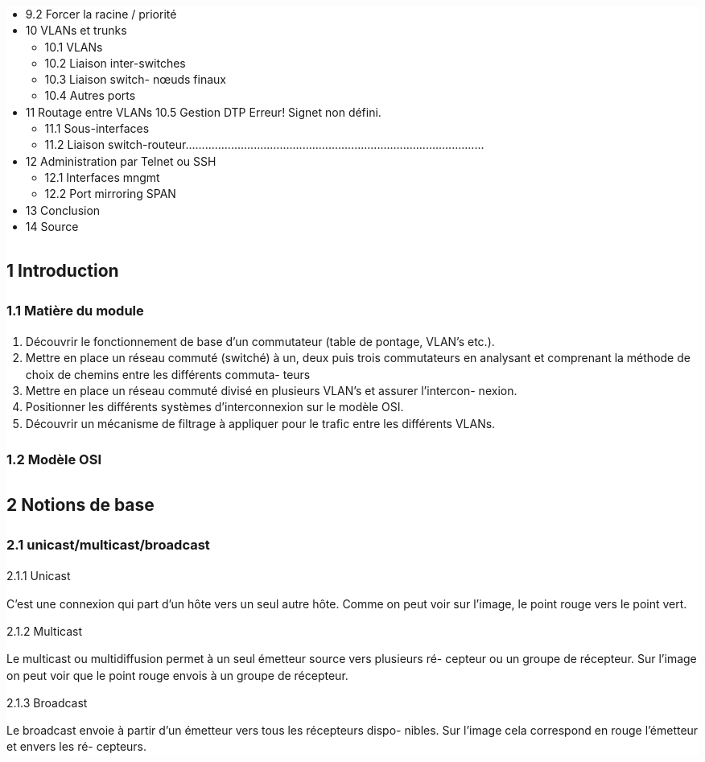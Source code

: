    - 9.2 Forcer la racine / priorité
- 10 VLANs et trunks
   - 10.1 VLANs
   - 10.2 Liaison inter-switches
   - 10.3 Liaison switch- nœuds finaux
   - 10.4 Autres ports
- 11 Routage entre VLANs 10.5 Gestion DTP Erreur! Signet non défini.
   - 11.1 Sous-interfaces
   - 11.2 Liaison switch-routeur............................................................................................
- 12 Administration par Telnet ou SSH
   - 12.1 Interfaces mngmt
   - 12.2 Port mirroring SPAN
- 13 Conclusion
- 14 Source


## 1 Introduction

### 1.1 Matière du module

1. Découvrir le fonctionnement de base d’un commutateur (table de pontage, VLAN’s etc.).
2. Mettre en place un réseau commuté (switché) à un, deux puis trois commutateurs en
    analysant et comprenant la méthode de choix de chemins entre les différents commuta-
    teurs
3. Mettre en place un réseau commuté divisé en plusieurs VLAN’s et assurer l’intercon-
    nexion.
4. Positionner les différents systèmes d’interconnexion sur le modèle OSI.
5. Découvrir un mécanisme de filtrage à appliquer pour le trafic entre les différents VLANs.

### 1.2 Modèle OSI

## 2 Notions de base

### 2.1 unicast/multicast/broadcast

2.1.1 Unicast

C’est une connexion qui part d’un hôte vers un seul autre hôte.
Comme on peut voir sur l’image, le point rouge vers le point vert.


2.1.2 Multicast

Le multicast ou multidiffusion permet à un seul émetteur source vers plusieurs ré-
cepteur ou un groupe de récepteur. Sur l’image on peut voir que le point
rouge envois à un groupe de récepteur.

2.1.3 Broadcast

Le broadcast envoie à partir d’un émetteur vers tous les récepteurs dispo-
nibles. Sur l’image cela correspond en rouge l’émetteur et envers les ré-
cepteurs.
